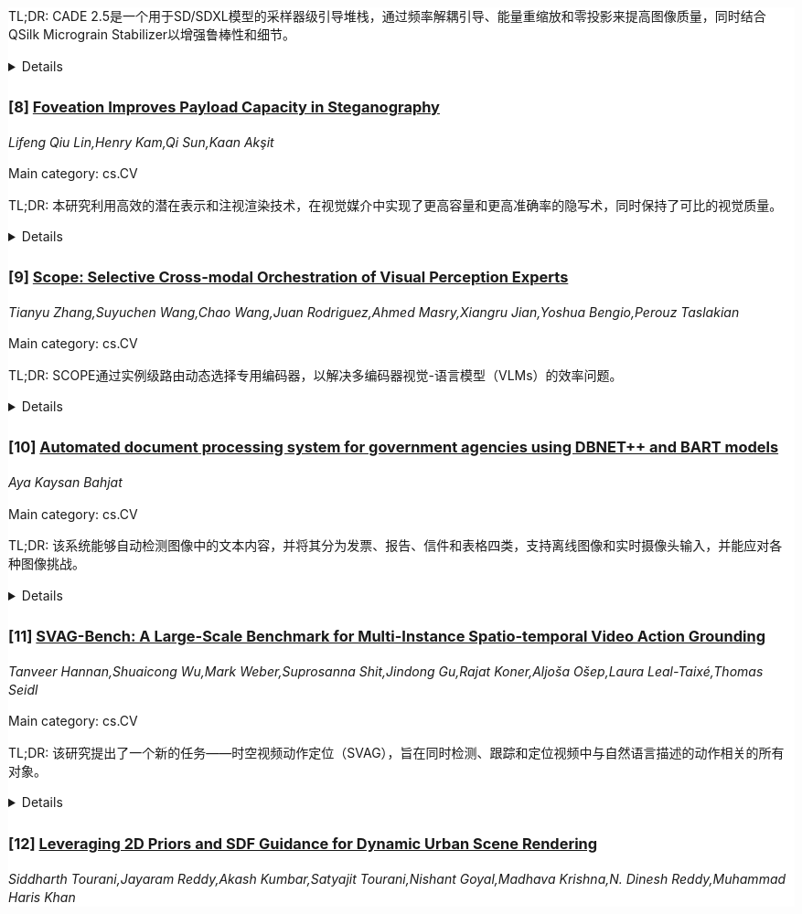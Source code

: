 TL;DR: CADE 2.5是一个用于SD/SDXL模型的采样器级引导堆栈，通过频率解耦引导、能量重缩放和零投影来提高图像质量，同时结合QSilk Micrograin Stabilizer以增强鲁棒性和细节。


<details><summary>Details</summary></details>


### [8] [Foveation Improves Payload Capacity in Steganography](https://arxiv.org/abs/2510.13151)
*Lifeng Qiu Lin,Henry Kam,Qi Sun,Kaan Akşit*

Main category: cs.CV

TL;DR: 本研究利用高效的潜在表示和注视渲染技术，在视觉媒介中实现了更高容量和更高准确率的隐写术，同时保持了可比的视觉质量。


<details><summary>Details</summary></details>


### [9] [Scope: Selective Cross-modal Orchestration of Visual Perception Experts](https://arxiv.org/abs/2510.12974)
*Tianyu Zhang,Suyuchen Wang,Chao Wang,Juan Rodriguez,Ahmed Masry,Xiangru Jian,Yoshua Bengio,Perouz Taslakian*

Main category: cs.CV

TL;DR: SCOPE通过实例级路由动态选择专用编码器，以解决多编码器视觉-语言模型（VLMs）的效率问题。


<details><summary>Details</summary></details>


### [10] [Automated document processing system for government agencies using DBNET++ and BART models](https://arxiv.org/abs/2510.13303)
*Aya Kaysan Bahjat*

Main category: cs.CV

TL;DR: 该系统能够自动检测图像中的文本内容，并将其分为发票、报告、信件和表格四类，支持离线图像和实时摄像头输入，并能应对各种图像挑战。


<details><summary>Details</summary></details>


### [11] [SVAG-Bench: A Large-Scale Benchmark for Multi-Instance Spatio-temporal Video Action Grounding](https://arxiv.org/abs/2510.13016)
*Tanveer Hannan,Shuaicong Wu,Mark Weber,Suprosanna Shit,Jindong Gu,Rajat Koner,Aljoša Ošep,Laura Leal-Taixé,Thomas Seidl*

Main category: cs.CV

TL;DR: 该研究提出了一个新的任务——时空视频动作定位（SVAG），旨在同时检测、跟踪和定位视频中与自然语言描述的动作相关的所有对象。


<details><summary>Details</summary></details>


### [12] [Leveraging 2D Priors and SDF Guidance for Dynamic Urban Scene Rendering](https://arxiv.org/abs/2510.13381)
*Siddharth Tourani,Jayaram Reddy,Akash Kumbar,Satyajit Tourani,Nishant Goyal,Madhava Krishna,N. Dinesh Reddy,Muhammad Haris Khan*
